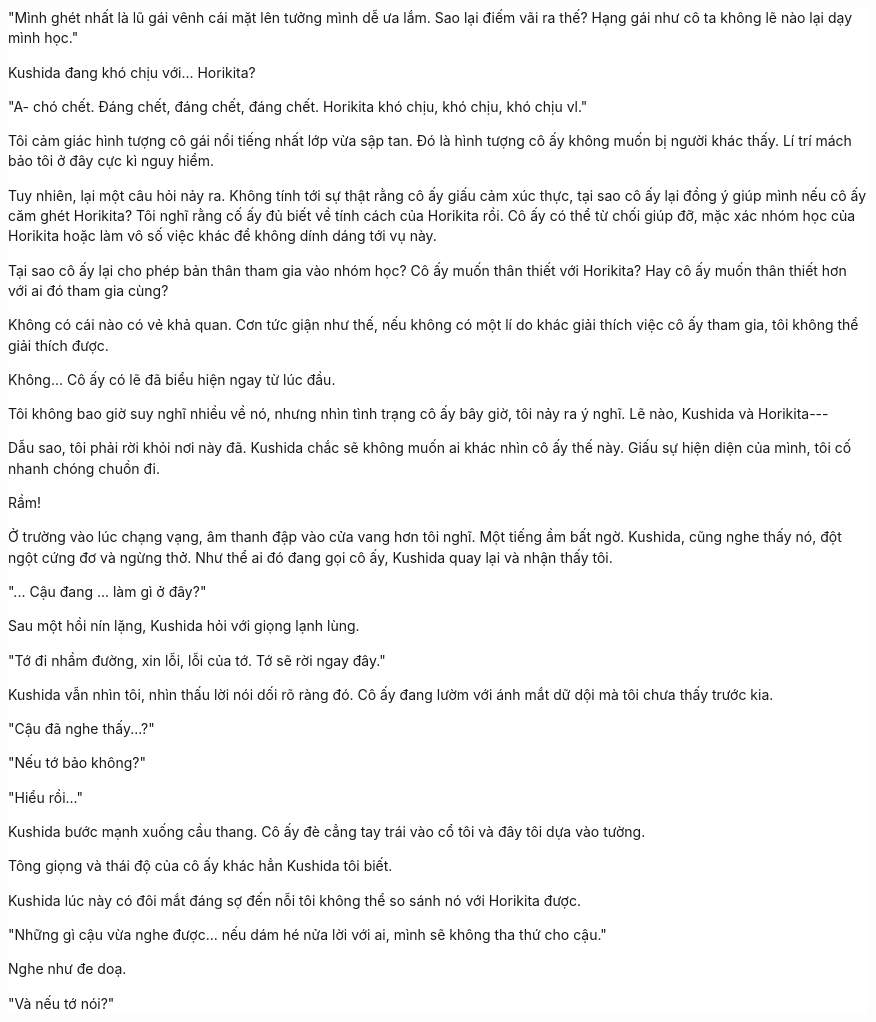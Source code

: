 "Mình ghét nhất là lũ gái vênh cái mặt lên tưởng mình dễ ưa lắm. Sao lại điếm vãi ra thế? Hạng gái như cô ta không lẽ nào lại dạy mình học."

Kushida đang khó chịu với... Horikita?

"A- chó chết. Đáng chết, đáng chết, đáng chết. Horikita khó chịu, khó chịu, khó chịu vl."

Tôi cảm giác hình tượng cô gái nổi tiếng nhất lớp vừa sập tan. Đó là hình tượng cô ấy không muốn bị người khác thấy. Lí trí mách bảo tôi ở đây cực kì nguy hiểm.

Tuy nhiên, lại một câu hỏi nảy ra. Không tính tới sự thật rằng cô ấy giấu cảm xúc thực, tại sao cô ấy lại đồng ý giúp mình nếu cô ấy căm ghét Horikita? Tôi nghĩ rằng cố ấy đủ biết về tính cách của Horikita rồi. Cô ấy có thể từ chối giúp đỡ, mặc xác nhóm học của Horikita hoặc làm vô số việc khác để không dính dáng tới vụ này.

Tại sao cô ấy lại cho phép bản thân tham gia vào nhóm học? Cô ấy muốn thân thiết với Horikita? Hay cô ấy muốn thân thiết hơn với ai đó tham gia cùng?

Không có cái nào có vẻ khả quan. Cơn tức giận như thế, nếu không có một lí do khác giải thích việc cô ấy tham gia, tôi không thể giải thích được.

Không... Cô ấy có lẽ đã biểu hiện ngay từ lúc đầu.

Tôi không bao giờ suy nghĩ nhiều về nó, nhưng nhìn tình trạng cô ấy bây giờ, tôi nảy ra ý nghĩ. Lẽ nào, Kushida và Horikita---

Dẫu sao, tôi phải rời khỏi nơi này đã. Kushida chắc sẽ không muốn ai khác nhìn cô ấy thế này. Giấu sự hiện diện của mình, tôi cố nhanh chóng chuồn đi.

Rầm!

Ở trường vào lúc chạng vạng, âm thanh đập vào cửa vang hơn tôi nghĩ. Một tiếng ầm bất ngờ. Kushida, cũng nghe thấy nó, đột ngột cứng đơ và ngừng thở. Như thể ai đó đang gọi cô ấy, Kushida quay lại và nhận thấy tôi.

"... Cậu đang ... làm gì ở đây?"

Sau một hồi nín lặng, Kushida hỏi với giọng lạnh lùng.

"Tớ đi nhầm đường, xin lỗi, lỗi của tớ. Tớ sẽ rời ngay đây."

Kushida vẫn nhìn tôi, nhìn thấu lời nói dối rõ ràng đó. Cô ấy đang lườm với ánh mắt dữ dội mà tôi chưa thấy trước kia.

"Cậu đã nghe thấy...?"

"Nếu tớ bảo không?"

"Hiểu rồi..."

Kushida bước mạnh xuống cầu thang. Cô ấy đè cẳng tay trái vào cổ tôi và đây tôi dựa vào tường.

Tông giọng và thái độ của cô ấy khác hẳn Kushida tôi biết.

Kushida lúc này có đôi mắt đáng sợ đến nỗi tôi không thể so sánh nó với Horikita được.

"Những gì cậu vừa nghe được... nếu dám hé nửa lời với ai, mình sẽ không tha thứ cho cậu."

Nghe như đe doạ.

"Và nếu tớ nói?"

